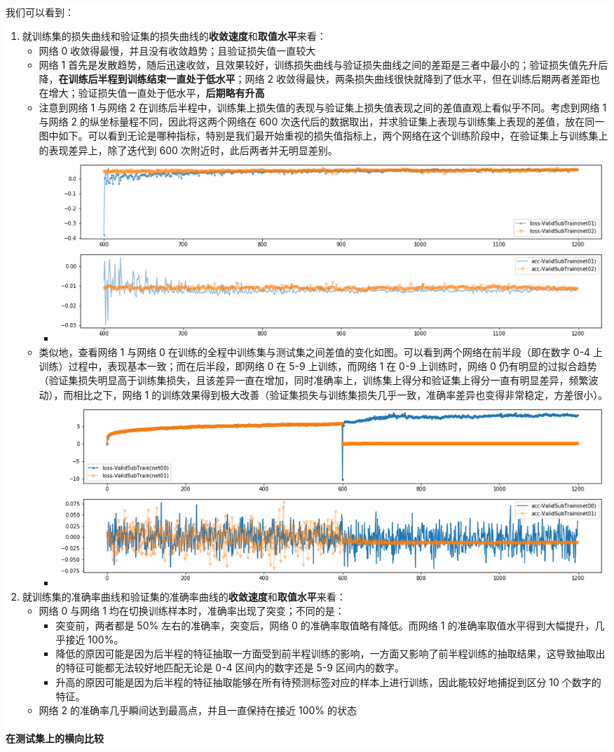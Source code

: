 我们可以看到：

1. 就训练集的损失曲线和验证集的损失曲线的**收敛速度**和**取值水平**来看：
    + 网络 0 收敛得最慢，并且没有收敛趋势；且验证损失值一直较大
    + 网络 1 首先是发散趋势，随后迅速收敛，且效果较好，训练损失曲线与验证损失曲线之间的差距是三者中最小的；验证损失值先升后降，**在训练后半程到训练结束一直处于低水平**；网络 2 收敛得最快，两条损失曲线很快就降到了低水平，但在训练后期两者差距也在增大；验证损失值一直处于低水平，**后期略有升高**
    + 注意到网络 1 与网络 2 在训练后半程中，训练集上损失值的表现与验证集上损失值表现之间的差值直观上看似乎不同。考虑到网络 1 与网络 2 的纵坐标量程不同，因此将这两个网络在 600 次迭代后的数据取出，并求验证集上表现与训练集上表现的差值，放在同一图中如下。可以看到无论是哪种指标，特别是我们最开始重视的损失值指标上，两个网络在这个训练阶段中，在验证集上与训练集上的表现差异上，除了迭代到 600 次附近时，此后两者并无明显差别。
		- ![](./aux-data/net01_net02-curves-train_validation-cross.png)
	+ 类似地，查看网络 1 与网络 0 在训练的全程中训练集与测试集之间差值的变化如图。可以看到两个网络在前半段（即在数字 0-4 上训练）过程中，表现基本一致；而在后半段，即网络 0 在 5-9 上训练，而网络 1 在 0-9 上训练时，网络 0 仍有明显的过拟合趋势（验证集损失明显高于训练集损失，且该差异一直在增加，同时准确率上，训练集上得分和验证集上得分一直有明显差异，频繁波动），而相比之下，网络 1 的训练效果得到极大改善（验证集损失与训练集损失几乎一致，准确率差异也变得非常稳定，方差很小）。
	    - ![](./aux-data/net00_net01-curves-train_validation-cross.png)
2. 就训练集的准确率曲线和验证集的准确率曲线的**收敛速度**和**取值水平**来看：
    + 网络 0 与网络 1 均在切换训练样本时，准确率出现了突变；不同的是：
        - 突变前，两者都是 50% 左右的准确率，突变后，网络 0 的准确率取值略有降低。而网络 1 的准确率取值水平得到大幅提升，几乎接近 100%。
        - 降低的原因可能是因为后半程的特征抽取一方面受到前半程训练的影响，一方面又影响了前半程训练的抽取结果，这导致抽取出的特征可能都无法较好地匹配无论是 0-4 区间内的数字还是 5-9 区间内的数字。
        - 升高的原因可能是因为后半程的特征抽取能够在所有待预测标签对应的样本上进行训练，因此能较好地捕捉到区分 10 个数字的特征。
    + 网络 2 的准确率几乎瞬间达到最高点，并且一直保持在接近 100% 的状态

#### 在测试集上的横向比较
